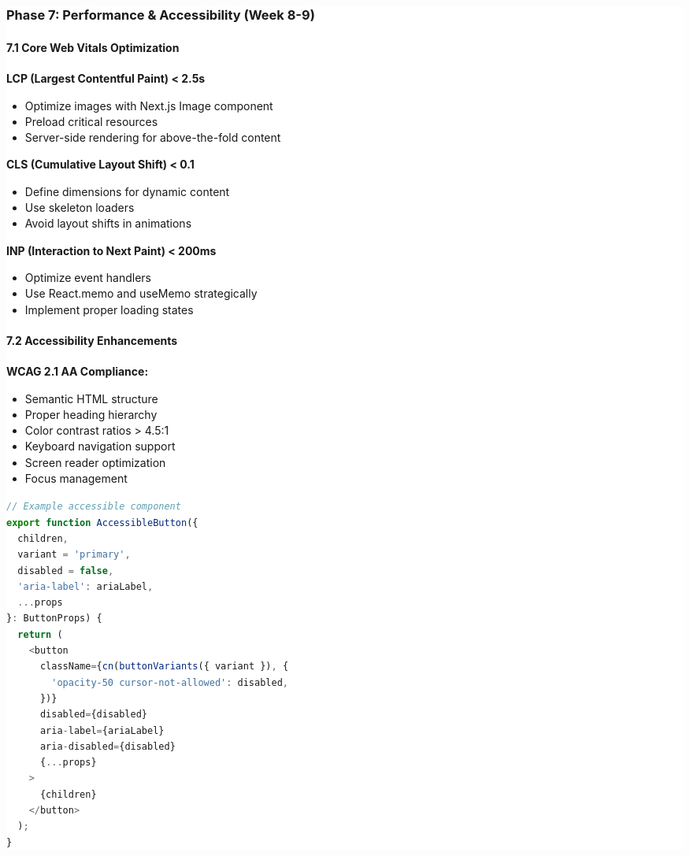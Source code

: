 ### Phase 7: Performance & Accessibility (Week 8-9)

#### 7.1 Core Web Vitals Optimization

**LCP (Largest Contentful Paint) < 2.5s**

- Optimize images with Next.js Image component
- Preload critical resources
- Server-side rendering for above-the-fold content

**CLS (Cumulative Layout Shift) < 0.1**

- Define dimensions for dynamic content
- Use skeleton loaders
- Avoid layout shifts in animations

**INP (Interaction to Next Paint) < 200ms**

- Optimize event handlers
- Use React.memo and useMemo strategically
- Implement proper loading states

#### 7.2 Accessibility Enhancements

**WCAG 2.1 AA Compliance:**

- Semantic HTML structure
- Proper heading hierarchy
- Color contrast ratios > 4.5:1
- Keyboard navigation support
- Screen reader optimization
- Focus management

```typescript
// Example accessible component
export function AccessibleButton({
  children,
  variant = 'primary',
  disabled = false,
  'aria-label': ariaLabel,
  ...props
}: ButtonProps) {
  return (
    <button
      className={cn(buttonVariants({ variant }), {
        'opacity-50 cursor-not-allowed': disabled,
      })}
      disabled={disabled}
      aria-label={ariaLabel}
      aria-disabled={disabled}
      {...props}
    >
      {children}
    </button>
  );
}
```

